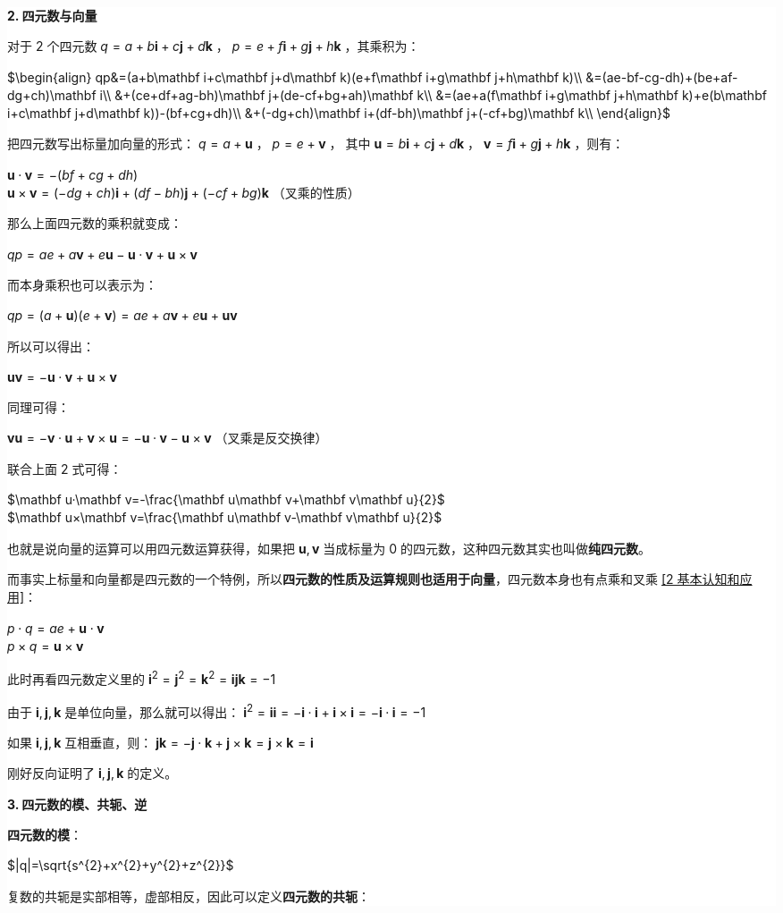 **2. 四元数与向量**

对于 2 个四元数 $q=a+b\mathbf i+c\mathbf j+d\mathbf k$ ， $p=e+f\mathbf i+g\mathbf j+h\mathbf k$ ，其乘积为：

$\begin{align} qp&=(a+b\mathbf i+c\mathbf j+d\mathbf k)(e+f\mathbf i+g\mathbf j+h\mathbf k)\\ &=(ae-bf-cg-dh)+(be+af-dg+ch)\mathbf i\\ &+(ce+df+ag-bh)\mathbf j+(de-cf+bg+ah)\mathbf k\\ &=(ae+a(f\mathbf i+g\mathbf j+h\mathbf k)+e(b\mathbf i+c\mathbf j+d\mathbf k))-(bf+cg+dh)\\ &+(-dg+ch)\mathbf i+(df-bh)\mathbf j+(-cf+bg)\mathbf k\\ \end{align}$

把四元数写出标量加向量的形式： $q=a+\mathbf u$ ， $p=e+\mathbf v$ ， 其中 $\mathbf u=b\mathbf i+c\mathbf j+d\mathbf k$ ， $\mathbf v=f\mathbf i+g\mathbf j+h\mathbf k$ ，则有：

$\mathbf u·\mathbf v=-(bf+cg+dh)$  
$\mathbf u×\mathbf v=(-dg+ch)\mathbf i+(df-bh)\mathbf j+(-cf+bg)\mathbf k$ （叉乘的性质）

那么上面四元数的乘积就变成：

$qp=ae+a\mathbf v+e\mathbf u-\mathbf u·\mathbf v+\mathbf u×\mathbf v$

而本身乘积也可以表示为：

$qp=(a+\mathbf u)(e+\mathbf v)=ae+a\mathbf v+e\mathbf u+\mathbf u\mathbf v$

所以可以得出：

$\mathbf u\mathbf v=-\mathbf u·\mathbf v+\mathbf u×\mathbf v$

同理可得：

$\mathbf v\mathbf u=-\mathbf v·\mathbf u+\mathbf v×\mathbf u=-\mathbf u·\mathbf v-\mathbf u×\mathbf v$ （叉乘是反交换律）

联合上面 2 式可得：

$\mathbf u·\mathbf v=-\frac{\mathbf u\mathbf v+\mathbf v\mathbf u}{2}$  
$\mathbf u×\mathbf v=\frac{\mathbf u\mathbf v-\mathbf v\mathbf u}{2}$

也就是说向量的运算可以用四元数运算获得，如果把 $\mathbf u,\mathbf v$ 当成标量为 0 的四元数，这种四元数其实也叫做**纯四元数**。

而事实上标量和向量都是四元数的一个特例，所以**四元数的性质及运算规则也适用于向量**，四元数本身也有点乘和叉乘 [[2 基本认知和应用]](https://zhuanlan.zhihu.com/p/385337220#ref_2)：

$p\cdot q=ae+\mathbf u\cdot \mathbf v$  
$p\times q=\mathbf u\times \mathbf v$

此时再看四元数定义里的 $\mathbf i^{2}=\mathbf j^{2}=\mathbf k^{2}=\mathbf {ijk}=-1$

由于 $\mathbf i,\mathbf j,\mathbf k$ 是单位向量，那么就可以得出： $\mathbf i^2=\mathbf i\mathbf i=-\mathbf i·\mathbf i+\mathbf i×\mathbf i=-\mathbf i·\mathbf i=-1$

如果 $\mathbf i,\mathbf j,\mathbf k$ 互相垂直，则： $\mathbf j\mathbf k=-\mathbf j·\mathbf k+\mathbf j×\mathbf k=\mathbf j×\mathbf k=\mathbf i$

刚好反向证明了 $\mathbf i,\mathbf j,\mathbf k$ 的定义。

**3. 四元数的模、共轭、逆**

**四元数的模**：

$|q|=\sqrt{s^{2}+x^{2}+y^{2}+z^{2}}$

复数的共轭是实部相等，虚部相反，因此可以定义**四元数的共轭**：
